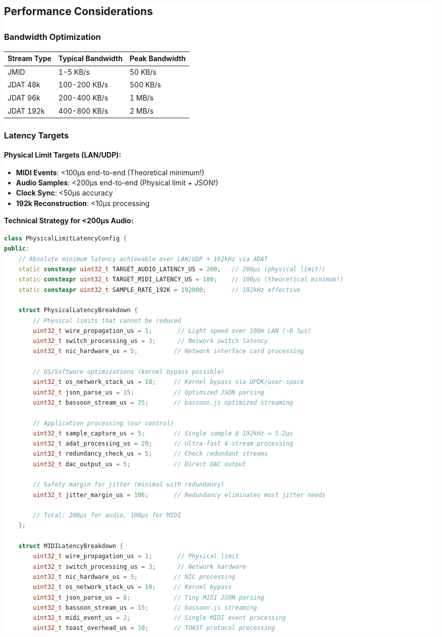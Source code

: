 ## Performance Considerations

### Bandwidth Optimization

| Stream Type   | Typical Bandwidth | Peak Bandwidth |
| ------------- | ----------------- | -------------- |
| JMID      | 1-5 KB/s          | 50 KB/s        |
| JDAT 48k  | 100-200 KB/s      | 500 KB/s       |
| JDAT 96k  | 200-400 KB/s      | 1 MB/s         |
| JDAT 192k | 400-800 KB/s      | 2 MB/s         |

### Latency Targets

**Physical Limit Targets (LAN/UDP):**

- **MIDI Events**: <100μs end-to-end (Theoretical minimum!)
- **Audio Samples**: <200μs end-to-end (Physical limit + JSON!)
- **Clock Sync**: <50μs accuracy
- **192k Reconstruction**: <10μs processing

**Technical Strategy for <200μs Audio:**

```cpp
class PhysicalLimitLatencyConfig {
public:
    // Absolute minimum latency achievable over LAN/UDP + 192kHz via ADAT
    static constexpr uint32_t TARGET_AUDIO_LATENCY_US = 200;   // 200μs (physical limit!)
    static constexpr uint32_t TARGET_MIDI_LATENCY_US = 100;    // 100μs (theoretical minimum!)
    static constexpr uint32_t SAMPLE_RATE_192K = 192000;       // 192kHz effective

    struct PhysicalLatencyBreakdown {
        // Physical limits that cannot be reduced
        uint32_t wire_propagation_us = 1;       // Light speed over 100m LAN (~0.5μs)
        uint32_t switch_processing_us = 3;      // Network switch latency
        uint32_t nic_hardware_us = 5;          // Network interface card processing

        // OS/Software optimizations (kernel bypass possible)
        uint32_t os_network_stack_us = 10;     // Kernel bypass via DPDK/user-space
        uint32_t json_parse_us = 15;           // Optimized JSON parsing
        uint32_t bassoon_stream_us = 25;       // bassoon.js optimized streaming

        // Application processing (our control)
        uint32_t sample_capture_us = 5;        // Single sample @ 192kHz = 5.2μs
        uint32_t adat_processing_us = 20;      // Ultra-fast 4-stream processing
        uint32_t redundancy_check_us = 5;      // Check redundant streams
        uint32_t dac_output_us = 5;            // Direct DAC output

        // Safety margin for jitter (minimal with redundancy)
        uint32_t jitter_margin_us = 106;       // Redundancy eliminates most jitter needs

        // Total: 200μs for audio, 100μs for MIDI
    };

    struct MIDILatencyBreakdown {
        uint32_t wire_propagation_us = 1;       // Physical limit
        uint32_t switch_processing_us = 3;      // Network hardware
        uint32_t nic_hardware_us = 5;          // NIC processing
        uint32_t os_network_stack_us = 10;     // Kernel bypass
        uint32_t json_parse_us = 8;            // Tiny MIDI JSON parsing
        uint32_t bassoon_stream_us = 15;       // bassoon.js streaming
        uint32_t midi_event_us = 2;            // Single MIDI event processing
        uint32_t toast_overhead_us = 10;       // TOAST protocol processing
```